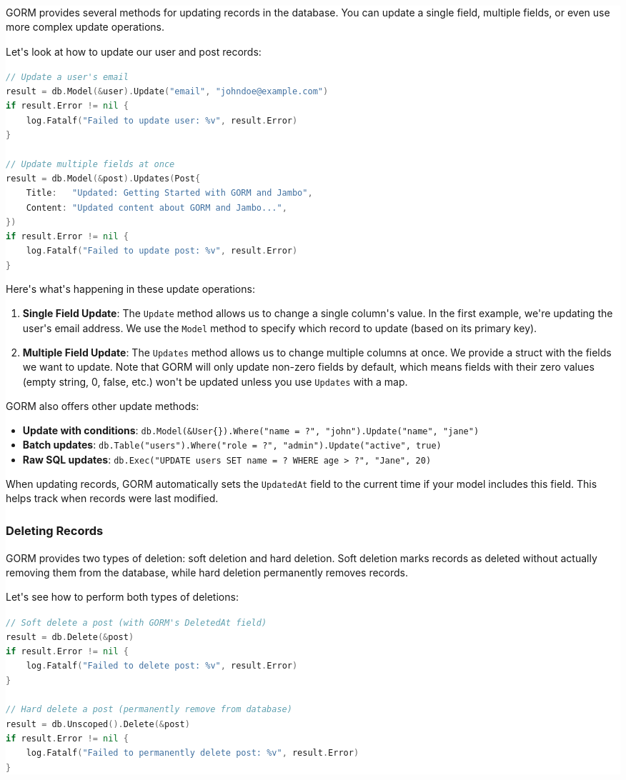 GORM provides several methods for updating records in the database. You can update a single field, multiple fields, or even use more complex update operations.

Let's look at how to update our user and post records:

```go
// Update a user's email
result = db.Model(&user).Update("email", "johndoe@example.com")
if result.Error != nil {
	log.Fatalf("Failed to update user: %v", result.Error)
}

// Update multiple fields at once
result = db.Model(&post).Updates(Post{
	Title:   "Updated: Getting Started with GORM and Jambo",
	Content: "Updated content about GORM and Jambo...",
})
if result.Error != nil {
	log.Fatalf("Failed to update post: %v", result.Error)
}
```

Here's what's happening in these update operations:

1. **Single Field Update**: The `Update` method allows us to change a single column's value. In the first example, we're updating the user's email address. We use the `Model` method to specify which record to update (based on its primary key).

2. **Multiple Field Update**: The `Updates` method allows us to change multiple columns at once. We provide a struct with the fields we want to update. Note that GORM will only update non-zero fields by default, which means fields with their zero values (empty string, 0, false, etc.) won't be updated unless you use `Updates` with a map.

GORM also offers other update methods:

- **Update with conditions**: `db.Model(&User{}).Where("name = ?", "john").Update("name", "jane")`
- **Batch updates**: `db.Table("users").Where("role = ?", "admin").Update("active", true)`
- **Raw SQL updates**: `db.Exec("UPDATE users SET name = ? WHERE age > ?", "Jane", 20)`

When updating records, GORM automatically sets the `UpdatedAt` field to the current time if your model includes this field. This helps track when records were last modified.

### Deleting Records

GORM provides two types of deletion: soft deletion and hard deletion. Soft deletion marks records as deleted without actually removing them from the database, while hard deletion permanently removes records.

Let's see how to perform both types of deletions:

```go
// Soft delete a post (with GORM's DeletedAt field)
result = db.Delete(&post)
if result.Error != nil {
	log.Fatalf("Failed to delete post: %v", result.Error)
}

// Hard delete a post (permanently remove from database)
result = db.Unscoped().Delete(&post)
if result.Error != nil {
	log.Fatalf("Failed to permanently delete post: %v", result.Error)
}
```
